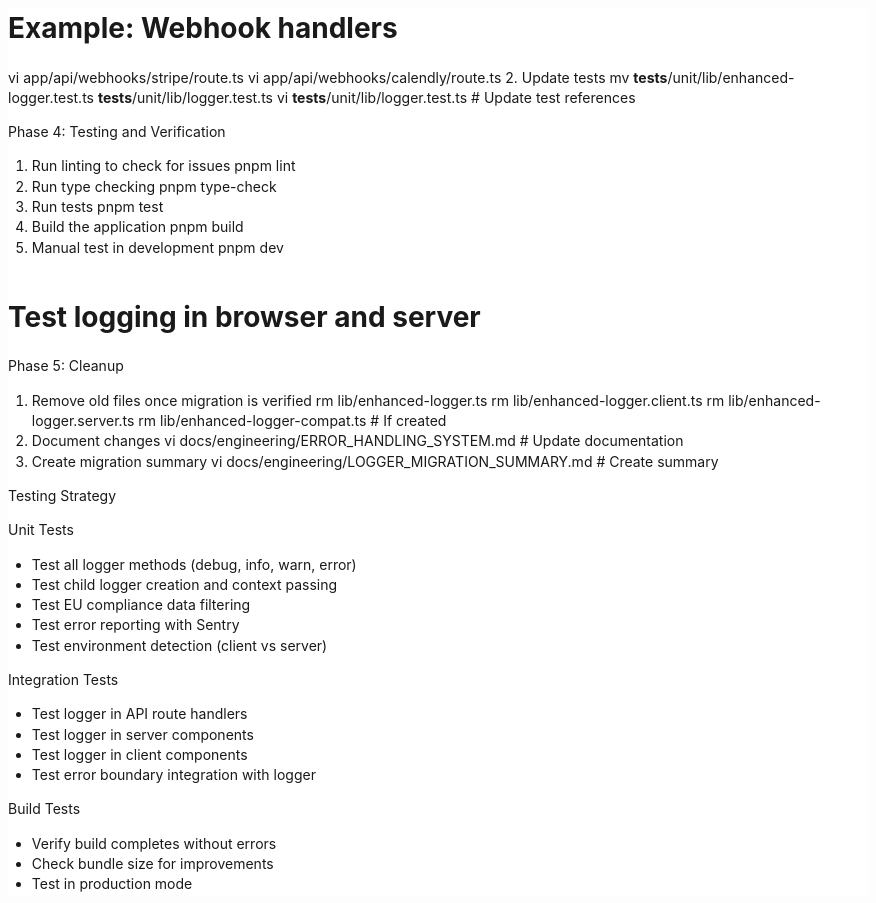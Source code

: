   # Example: Webhook handlers
  vi app/api/webhooks/stripe/route.ts
  vi app/api/webhooks/calendly/route.ts
  2. Update tests
  mv __tests__/unit/lib/enhanced-logger.test.ts __tests__/unit/lib/logger.test.ts
  vi __tests__/unit/lib/logger.test.ts # Update test references

  Phase 4: Testing and Verification

  1. Run linting to check for issues
  pnpm lint
  2. Run type checking
  pnpm type-check
  3. Run tests
  pnpm test
  4. Build the application
  pnpm build
  5. Manual test in development
  pnpm dev
  # Test logging in browser and server

  Phase 5: Cleanup

  1. Remove old files once migration is verified
  rm lib/enhanced-logger.ts
  rm lib/enhanced-logger.client.ts
  rm lib/enhanced-logger.server.ts
  rm lib/enhanced-logger-compat.ts # If created
  2. Document changes
  vi docs/engineering/ERROR_HANDLING_SYSTEM.md # Update documentation
  3. Create migration summary
  vi docs/engineering/LOGGER_MIGRATION_SUMMARY.md # Create summary

  Testing Strategy

  Unit Tests

  - Test all logger methods (debug, info, warn, error)
  - Test child logger creation and context passing
  - Test EU compliance data filtering
  - Test error reporting with Sentry
  - Test environment detection (client vs server)

  Integration Tests

  - Test logger in API route handlers
  - Test logger in server components
  - Test logger in client components
  - Test error boundary integration with logger

  Build Tests

  - Verify build completes without errors
  - Check bundle size for improvements
  - Test in production mode
